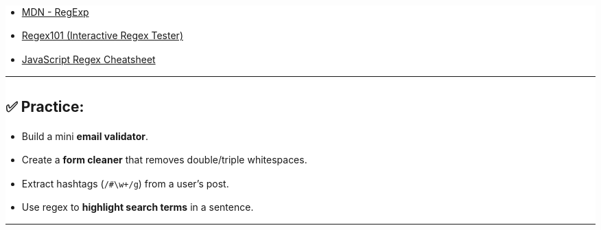 - [MDN - RegExp](https://developer.mozilla.org/en-US/docs/Web/JavaScript/Reference/Global_Objects/RegExp)
    
- [Regex101 (Interactive Regex Tester)](https://regex101.com/)
    
- [JavaScript Regex Cheatsheet](https://www.debuggex.com/cheatsheet/regex/javascript)
    

---

## ✅ Practice:

- Build a mini **email validator**.
    
- Create a **form cleaner** that removes double/triple whitespaces.
    
- Extract hashtags (`/#\w+/g`) from a user’s post.
    
- Use regex to **highlight search terms** in a sentence.
    

---

